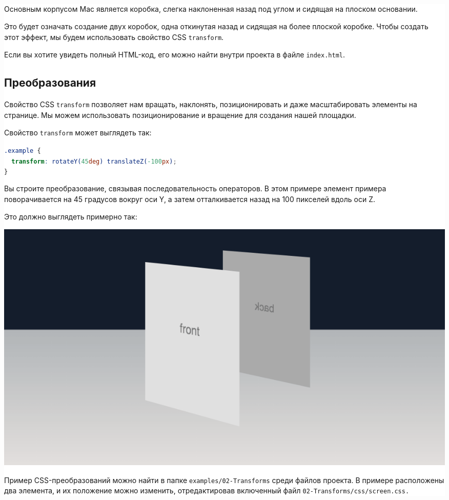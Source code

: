 Основным корпусом Mac является коробка, слегка наклоненная назад под углом и сидящая на плоском основании.

Это будет означать создание двух коробок, одна откинутая назад и сидящая на более плоской коробке. Чтобы создать этот эффект, мы будем использовать свойство CSS `transform`.

Если вы хотите увидеть полный HTML-код, его можно найти внутри проекта в файле `index.html`.

## Преобразования

Свойство CSS `transform` позволяет нам вращать, наклонять, позиционировать и даже масштабировать элементы на странице. Мы можем использовать позиционирование и вращение для создания нашей площадки.

Свойство `transform` может выглядеть так:

```css
.example {
  transform: rotateY(45deg) translateZ(-100px);
}
```

Вы строите преобразование, связывая последовательность операторов. В этом примере элемент примера поворачивается на 45 градусов вокруг оси Y, а затем отталкивается назад на 100 пикселей вдоль оси Z.

Это должно выглядеть примерно так:

![Front and back panels transformed into place - examples/02-Transforms/index.html](/images/posts/macplus/02-Transforms.png)

Пример CSS-преобразований можно найти в папке `examples/02-Transforms` среди файлов проекта. В примере расположены два элемента, и их положение можно изменить, отредактировав включенный файл `02-Transforms/css/screen.css.`
